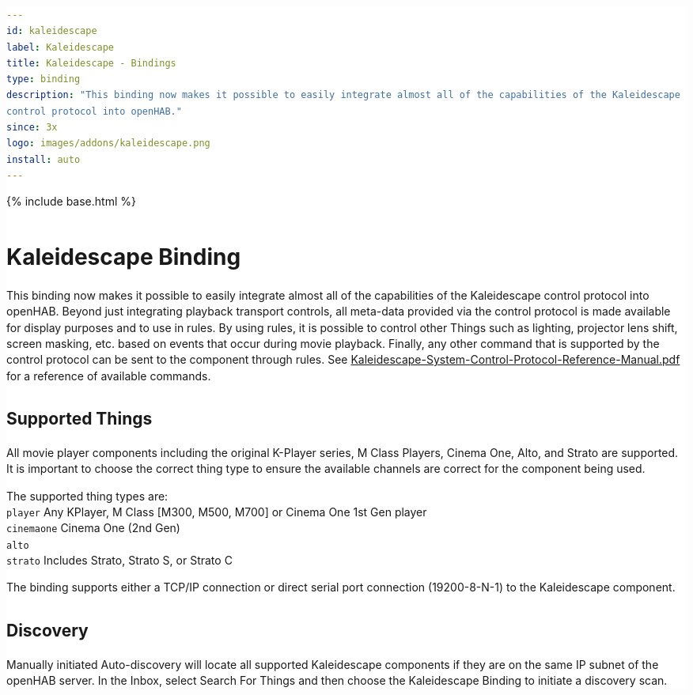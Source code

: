 ```yaml
---
id: kaleidescape
label: Kaleidescape
title: Kaleidescape - Bindings
type: binding
description: "This binding now makes it possible to easily integrate almost all of the capabilities of the Kaleidescape control protocol into openHAB."
since: 3x
logo: images/addons/kaleidescape.png
install: auto
---
```




{% include base.html %}

# Kaleidescape Binding

This binding now makes it possible to easily integrate almost all of the capabilities of the Kaleidescape control protocol into openHAB.
Beyond just integrating playback transport controls, all meta-data provided via the control protocol is made available for display purposes and to use in rules.
By using rules, it is possible to control other Things such as lighting, projector lens shift, screen masking, etc. based on events that occur during movie playback.
Finally, any other command that is supported by the control protocol can be sent to the component through rules.
See [Kaleidescape-System-Control-Protocol-Reference-Manual.pdf](https://support.kaleidescape.com/article/Control-Protocol-Reference-Manual) for a reference of available commands.

## Supported Things

All movie player components including the original K-Player series, M Class Players, Cinema One, Alto, and Strato are supported.
It is important to choose the correct thing type to ensure the available channels are correct for the component being used.  

The supported thing types are:  
`player` Any KPlayer, M Class [M300, M500, M700] or Cinema One 1st Gen player  
`cinemaone` Cinema One (2nd Gen)  
`alto`  
`strato` Includes Strato, Strato S, or Strato C  

The binding supports either a TCP/IP connection or direct serial port connection (19200-8-N-1) to the Kaleidescape component.  

## Discovery

Manually initiated Auto-discovery will locate all supported Kaleidescape components if they are on the same IP subnet of the openHAB server.
In the Inbox, select Search For Things and then choose the Kaleidescape Binding to initiate a discovery scan.
